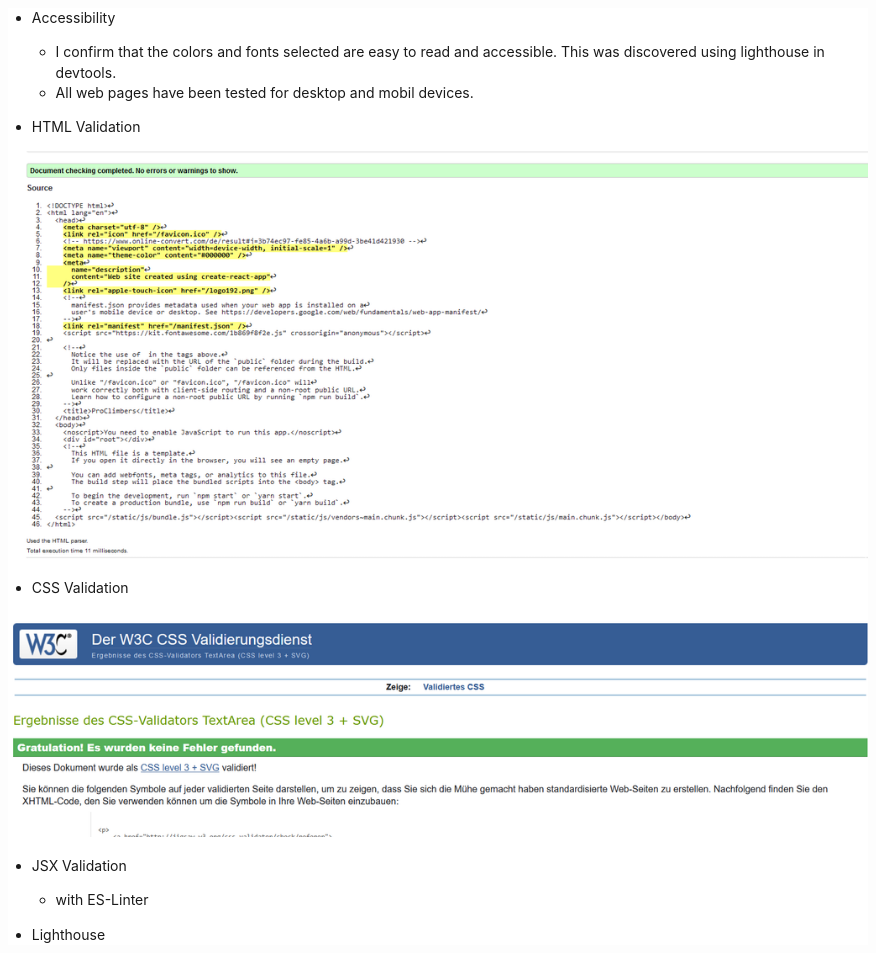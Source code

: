 
  - Accessibility
      - I confirm that the colors and fonts selected are easy to read and accessible. This was discovered using lighthouse in devtools.
      - All web pages have been tested for desktop and mobil devices.

- HTML Validation
<img src="src/assets/screenshot-html-validator.png" alt="HTML-Val">

- CSS Validation
<img src="src/assets/screenshot-css-val.png" alt="CSS-Validation">


- JSX Validation
    - with ES-Linter


- Lighthouse